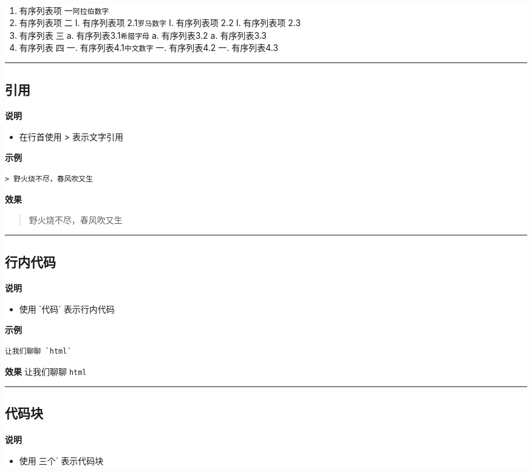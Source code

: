 1. 有序列表项 一`阿拉伯数字`
1. 有序列表项 二
  I. 有序列表项 2.1`罗马数字`
  I. 有序列表项 2.2
  I. 有序列表项 2.3
1. 有序列表 三
  a. 有序列表3.1`希腊字母`
  a. 有序列表3.2
  a. 有序列表3.3
1. 有序列表 四
  一. 有序列表4.1`中文数字`
  一. 有序列表4.2
  一. 有序列表4.3

---

## 引用

**说明**

- 在行首使用 > 表示文字引用

**示例**

```
> 野火烧不尽，春风吹又生
```

**效果**

> 野火烧不尽，春风吹又生

---

## 行内代码

**说明**

- 使用 \`代码` 表示行内代码

**示例**

```
让我们聊聊 `html`
```

**效果**
让我们聊聊 `html`

---

## 代码块

**说明**

- 使用 三个` 表示代码块
